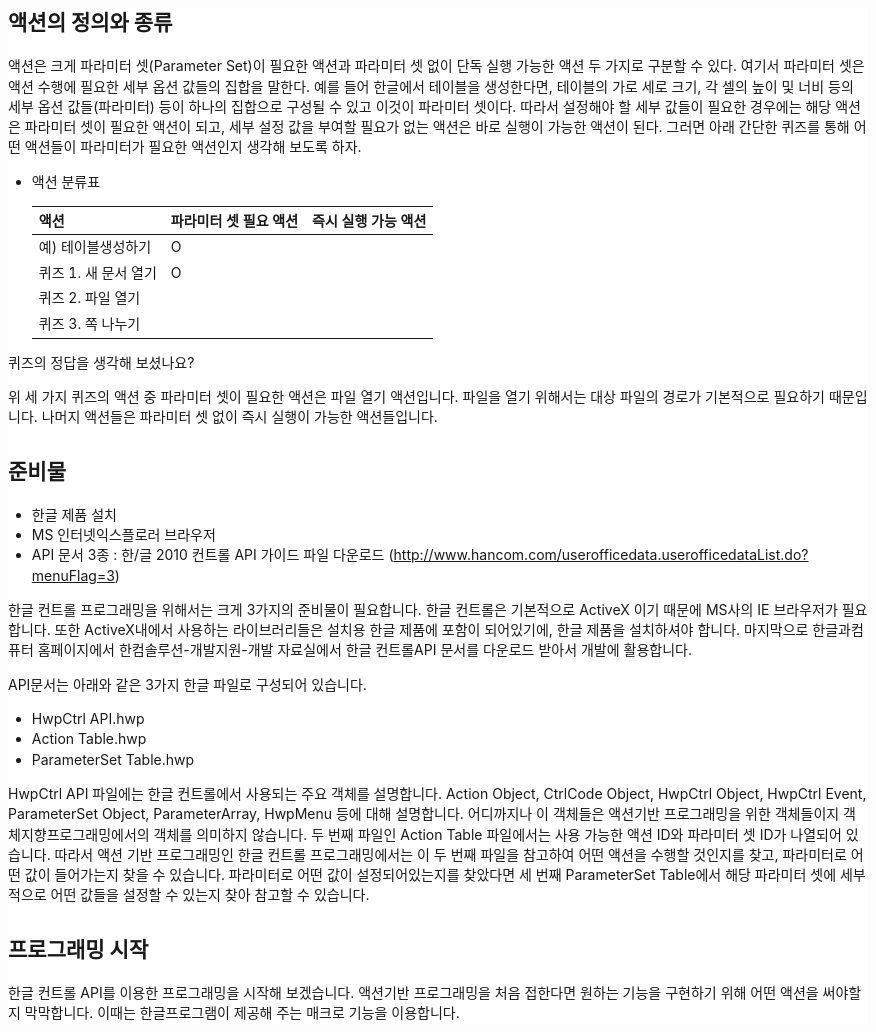 ## 액션의 정의와 종류

액션은 크게 파라미터 셋(Parameter Set)이 필요한 액션과 파라미터 셋 없이 단독 실행 가능한 액션 두 가지로 구분할 수 있다. 여기서 파라미터 셋은 액션 수행에 필요한 세부 옵션 값들의 집합을 말한다. 예를 들어 한글에서 테이블을 생성한다면, 테이블의 가로 세로 크기, 각 셀의 높이 및 너비 등의 세부 옵션 값들(파라미터) 등이 하나의 집합으로 구성될 수 있고 이것이 파라미터 셋이다. 따라서 설정해야 할 세부 값들이 필요한 경우에는 해당 액션은 파라미터 셋이 필요한 액션이 되고, 세부 설정 값을 부여할 필요가 없는 액션은 바로 실행이 가능한 액션이 된다. 그러면 아래 간단한 퀴즈를 통해 어떤 액션들이 파라미터가 필요한 액션인지 생각해 보도록 하자.

* 액션 분류표

  |액션|파라미터 셋 필요 액션|즉시 실행 가능 액션|
  |---|---|---|
  |예) 테이블생성하기|O| |
  |퀴즈 1. 새 문서 열기|O| |
  |퀴즈 2. 파일 열기| | |
  |퀴즈 3. 쪽 나누기| | |

퀴즈의 정답을 생각해 보셨나요? 

위 세 가지 퀴즈의 액션 중 파라미터 셋이 필요한 액션은 파일 열기 액션입니다. 파일을 열기 위해서는 대상 파일의 경로가 기본적으로 필요하기 때문입니다. 나머지 액션들은 파라미터 셋 없이 즉시 실행이 가능한 액션들입니다. 
  
## 준비물
* 한글 제품 설치
* MS 인터넷익스플로러 브라우저
* API 문서 3종 : 한/글 2010 컨트롤 API 가이드 파일 다운로드 (http://www.hancom.com/userofficedata.userofficedataList.do?menuFlag=3) 

한글 컨트롤 프로그래밍을 위해서는 크게 3가지의 준비물이 필요합니다. 한글 컨트롤은 기본적으로 ActiveX 이기 때문에 MS사의 IE 브라우저가 필요합니다. 또한 ActiveX내에서 사용하는 라이브러리들은 설치용 한글 제품에 포함이 되어있기에, 한글 제품을 설치하셔야 합니다. 마지막으로 한글과컴퓨터 홈페이지에서 한컴솔루션-개발지원-개발 자료실에서 한글 컨트롤API 문서를 다운로드 받아서 개발에 활용합니다.
  
API문서는 아래와 같은 3가지 한글 파일로 구성되어 있습니다.
  - HwpCtrl API.hwp 
  - Action Table.hwp 
  - ParameterSet Table.hwp

HwpCtrl API 파일에는 한글 컨트롤에서 사용되는 주요 객체를 설명합니다. Action Object, CtrlCode Object, HwpCtrl Object, HwpCtrl Event, ParameterSet Object, ParameterArray, HwpMenu 등에 대해 설명합니다. 어디까지나 이 객체들은 액션기반 프로그래밍을 위한 객체들이지 객체지향프로그래밍에서의 객체를 의미하지 않습니다. 두 번째 파일인 Action Table 파일에서는 사용 가능한 액션 ID와 파라미터 셋 ID가 나열되어 있습니다. 따라서 액션 기반 프로그래밍인 한글 컨트롤 프로그래밍에서는 이 두 번째 파일을 참고하여 어떤 액션을 수행할 것인지를 찾고, 파라미터로 어떤 값이 들어가는지 찾을 수 있습니다. 파라미터로 어떤 값이 설정되어있는지를 찾았다면 세 번째 ParameterSet Table에서 해당 파라미터 셋에 세부적으로 어떤 값들을 설정할 수 있는지 찾아 참고할 수 있습니다. 

## 프로그래밍 시작
한글 컨트롤 API를 이용한 프로그래밍을 시작해 보겠습니다. 액션기반 프로그래밍을 처음 접한다면 원하는 기능을 구현하기 위해 어떤 액션을 써야할지 막막합니다. 이때는 한글프로그램이 제공해 주는 매크로 기능을 이용합니다. 
